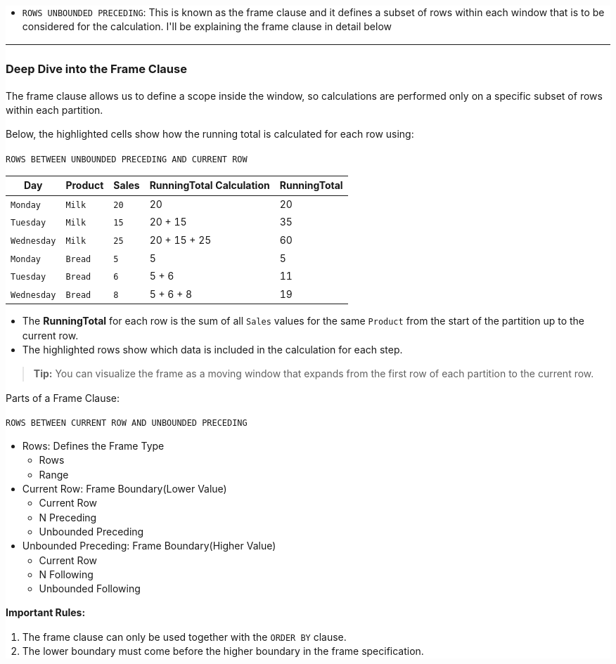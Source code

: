 - `ROWS UNBOUNDED PRECEDING`: This is known as the frame clause and it defines a subset of rows within each window that is to be considered for the calculation. I'll be explaining the frame clause in detail below
<hr>

### Deep Dive into the Frame Clause ###  

The frame clause allows us to define a scope inside the window, so calculations are performed only on a specific subset of rows within each partition.

Below, the highlighted cells show how the running total is calculated for each row using:

```
ROWS BETWEEN UNBOUNDED PRECEDING AND CURRENT ROW 
```

| Day        | Product | Sales | RunningTotal Calculation           | RunningTotal |
|------------|---------|-------|------------------------------------|--------------|
| `Monday`    | `Milk`    | `20`    | 20                                 | 20           |
| `Tuesday`   | `Milk`    | `15`    | 20 + 15                            | 35           |
| `Wednesday` | `Milk`    | `25`    | 20 + 15 + 25                       | 60           |
| `Monday`    | `Bread`   | `5`     | 5                                  | 5            |
| `Tuesday`   | `Bread`   | `6`     | 5 + 6                              | 11           |
| `Wednesday` | `Bread`   | `8`     | 5 + 6 + 8                          | 19           |

- The **RunningTotal** for each row is the sum of all `Sales` values for the same `Product` from the start of the partition up to the current row.
- The highlighted rows show which data is included in the calculation for each step.

> **Tip:** You can visualize the frame as a moving window that expands from the first row of each partition to the current row.

Parts of a Frame Clause:

```
ROWS BETWEEN CURRENT ROW AND UNBOUNDED PRECEDING 
```
- Rows: Defines the Frame Type  
    - Rows
    - Range
- Current Row: Frame Boundary(Lower Value)
    - Current Row
    - N Preceding
    - Unbounded Preceding
- Unbounded Preceding: Frame Boundary(Higher Value)
    - Current Row
    - N Following
    - Unbounded Following

**Important Rules:**

1. The frame clause can only be used together with the `ORDER BY` clause.
2. The lower boundary must come before the higher boundary in the frame specification.
